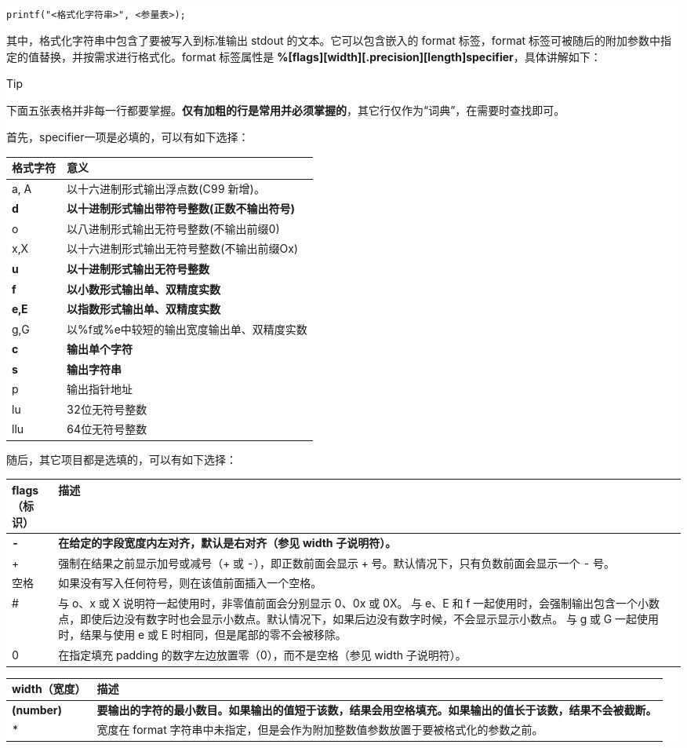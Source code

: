 ```
printf("<格式化字符串>", <参量表>);
```

其中，格式化字符串中包含了要被写入到标准输出 stdout 的文本。它可以包含嵌入的 format 标签，format 标签可被随后的附加参数中指定的值替换，并按需求进行格式化。format 标签属性是 **%\[flags]\[width]\[.precision][length]specifier**，具体讲解如下：

> [!TIP]
>
> 下面五张表格并非每一行都要掌握。**仅有加粗的行是常用并必须掌握的**，其它行仅作为“词典”，在需要时查找即可。

首先，specifier一项是必填的，可以有如下选择：

| 格式字符 | 意义                                           |
| :------- | :--------------------------------------------- |
| a, A     | 以十六进制形式输出浮点数(C99 新增)。           |
| **d**    | **以十进制形式输出带符号整数(正数不输出符号)** |
| o        | 以八进制形式输出无符号整数(不输出前缀0)        |
| x,X      | 以十六进制形式输出无符号整数(不输出前缀Ox)     |
| **u**    | **以十进制形式输出无符号整数**                 |
| **f**    | **以小数形式输出单、双精度实数**               |
| **e,E**  | **以指数形式输出单、双精度实数**               |
| g,G      | 以%f或%e中较短的输出宽度输出单、双精度实数     |
| **c**    | **输出单个字符**                               |
| **s**    | **输出字符串**                                 |
| p        | 输出指针地址                                   |
| lu       | 32位无符号整数                                 |
| llu      | 64位无符号整数                                 |

随后，其它项目都是选填的，可以有如下选择：

| flags（标识） | 描述                                                         |
| :------------ | :----------------------------------------------------------- |
| **-**         | **在给定的字段宽度内左对齐，默认是右对齐（参见 width 子说明符）。** |
| +             | 强制在结果之前显示加号或减号（+ 或 -），即正数前面会显示 + 号。默认情况下，只有负数前面会显示一个 - 号。 |
| 空格          | 如果没有写入任何符号，则在该值前面插入一个空格。             |
| #             | 与 o、x 或 X 说明符一起使用时，非零值前面会分别显示 0、0x 或 0X。 与 e、E 和 f 一起使用时，会强制输出包含一个小数点，即使后边没有数字时也会显示小数点。默认情况下，如果后边没有数字时候，不会显示显示小数点。 与 g 或 G 一起使用时，结果与使用 e 或 E 时相同，但是尾部的零不会被移除。 |
| 0             | 在指定填充 padding 的数字左边放置零（0），而不是空格（参见 width 子说明符）。 |

| width（宽度） | 描述                                                         |
| :------------ | :----------------------------------------------------------- |
| **(number)**  | **要输出的字符的最小数目。如果输出的值短于该数，结果会用空格填充。如果输出的值长于该数，结果不会被截断。** |
| *             | 宽度在 format 字符串中未指定，但是会作为附加整数值参数放置于要被格式化的参数之前。 |
